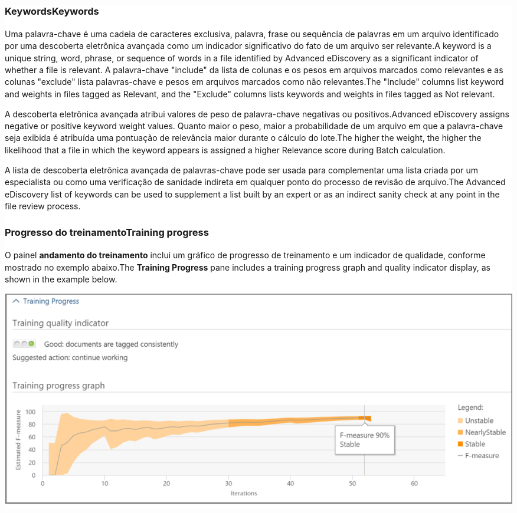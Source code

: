 ### <a name="keywords"></a><span data-ttu-id="8e11d-165">Keywords</span><span class="sxs-lookup"><span data-stu-id="8e11d-165">Keywords</span></span>

<span data-ttu-id="8e11d-166">Uma palavra-chave é uma cadeia de caracteres exclusiva, palavra, frase ou sequência de palavras em um arquivo identificado por uma descoberta eletrônica avançada como um indicador significativo do fato de um arquivo ser relevante.</span><span class="sxs-lookup"><span data-stu-id="8e11d-166">A keyword is a unique string, word, phrase, or sequence of words in a file identified by Advanced eDiscovery as a significant indicator of whether a file is relevant.</span></span> <span data-ttu-id="8e11d-167">A palavra-chave "include" da lista de colunas e os pesos em arquivos marcados como relevantes e as colunas "exclude" lista palavras-chave e pesos em arquivos marcados como não relevantes.</span><span class="sxs-lookup"><span data-stu-id="8e11d-167">The "Include" columns list keyword and weights in files tagged as Relevant, and the "Exclude" columns lists keywords and weights in files tagged as Not relevant.</span></span>
  
<span data-ttu-id="8e11d-168">A descoberta eletrônica avançada atribui valores de peso de palavra-chave negativas ou positivos.</span><span class="sxs-lookup"><span data-stu-id="8e11d-168">Advanced eDiscovery assigns negative or positive keyword weight values.</span></span> <span data-ttu-id="8e11d-169">Quanto maior o peso, maior a probabilidade de um arquivo em que a palavra-chave seja exibida é atribuída uma pontuação de relevância maior durante o cálculo do lote.</span><span class="sxs-lookup"><span data-stu-id="8e11d-169">The higher the weight, the higher the likelihood that a file in which the keyword appears is assigned a higher Relevance score during Batch calculation.</span></span> 
  
<span data-ttu-id="8e11d-170">A lista de descoberta eletrônica avançada de palavras-chave pode ser usada para complementar uma lista criada por um especialista ou como uma verificação de sanidade indireta em qualquer ponto do processo de revisão de arquivo.</span><span class="sxs-lookup"><span data-stu-id="8e11d-170">The Advanced eDiscovery list of keywords can be used to supplement a list built by an expert or as an indirect sanity check at any point in the file review process.</span></span>
  
### <a name="training-progress"></a><span data-ttu-id="8e11d-171">Progresso do treinamento</span><span class="sxs-lookup"><span data-stu-id="8e11d-171">Training progress</span></span>

<span data-ttu-id="8e11d-172">O painel **andamento do treinamento** inclui um gráfico de progresso de treinamento e um indicador de qualidade, conforme mostrado no exemplo abaixo.</span><span class="sxs-lookup"><span data-stu-id="8e11d-172">The **Training Progress** pane includes a training progress graph and quality indicator display, as shown in the example below.</span></span> 
  
![Progresso do treinamento do Controle de Relevância](../media/8a5089f5-a162-4246-ae09-bc1921859860.png)
  